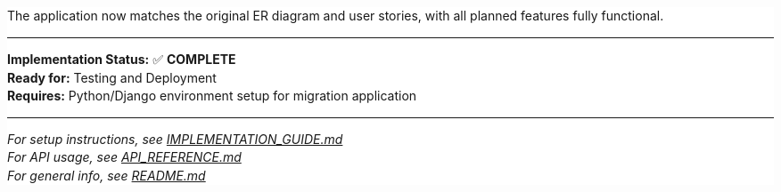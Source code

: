 The application now matches the original ER diagram and user stories, with all planned features fully functional.

---

**Implementation Status:** ✅ **COMPLETE**  
**Ready for:** Testing and Deployment  
**Requires:** Python/Django environment setup for migration application

---

*For setup instructions, see [IMPLEMENTATION_GUIDE.md](IMPLEMENTATION_GUIDE.md)*  
*For API usage, see [API_REFERENCE.md](API_REFERENCE.md)*  
*For general info, see [README.md](README.md)*

